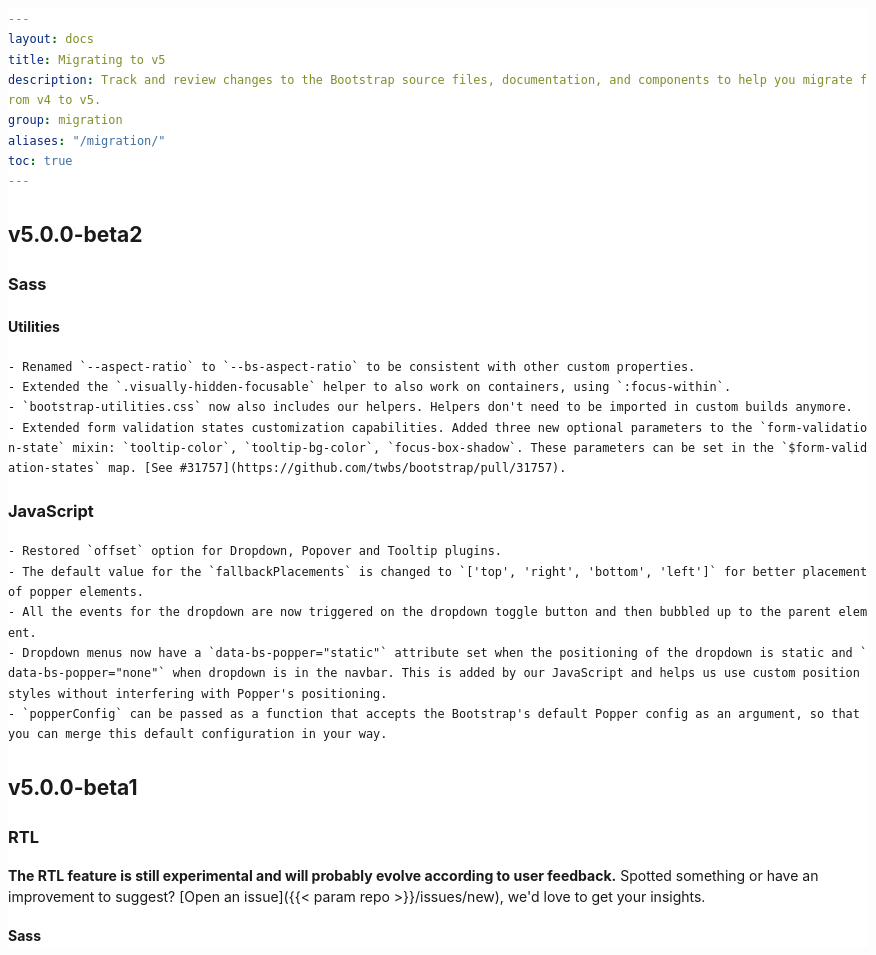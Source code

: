 ```yaml
---
layout: docs
title: Migrating to v5
description: Track and review changes to the Bootstrap source files, documentation, and components to help you migrate from v4 to v5.
group: migration
aliases: "/migration/"
toc: true
---
```


## v5.0.0-beta2

### Sass

#### Utilities

    - Renamed `--aspect-ratio` to `--bs-aspect-ratio` to be consistent with other custom properties.
    - Extended the `.visually-hidden-focusable` helper to also work on containers, using `:focus-within`.
    - `bootstrap-utilities.css` now also includes our helpers. Helpers don't need to be imported in custom builds anymore.
    - Extended form validation states customization capabilities. Added three new optional parameters to the `form-validation-state` mixin: `tooltip-color`, `tooltip-bg-color`, `focus-box-shadow`. These parameters can be set in the `$form-validation-states` map. [See #31757](https://github.com/twbs/bootstrap/pull/31757).

### JavaScript

    - Restored `offset` option for Dropdown, Popover and Tooltip plugins.
    - The default value for the `fallbackPlacements` is changed to `['top', 'right', 'bottom', 'left']` for better placement of popper elements.
    - All the events for the dropdown are now triggered on the dropdown toggle button and then bubbled up to the parent element.
    - Dropdown menus now have a `data-bs-popper="static"` attribute set when the positioning of the dropdown is static and `data-bs-popper="none"` when dropdown is in the navbar. This is added by our JavaScript and helps us use custom position styles without interfering with Popper's positioning.
    - `popperConfig` can be passed as a function that accepts the Bootstrap's default Popper config as an argument, so that you can merge this default configuration in your way.

## v5.0.0-beta1

### RTL

**The RTL feature is still experimental and will probably evolve according to user feedback.** Spotted something or have an improvement to suggest? [Open an issue]({{< param repo >}}/issues/new), we'd love to get your insights.

#### Sass
